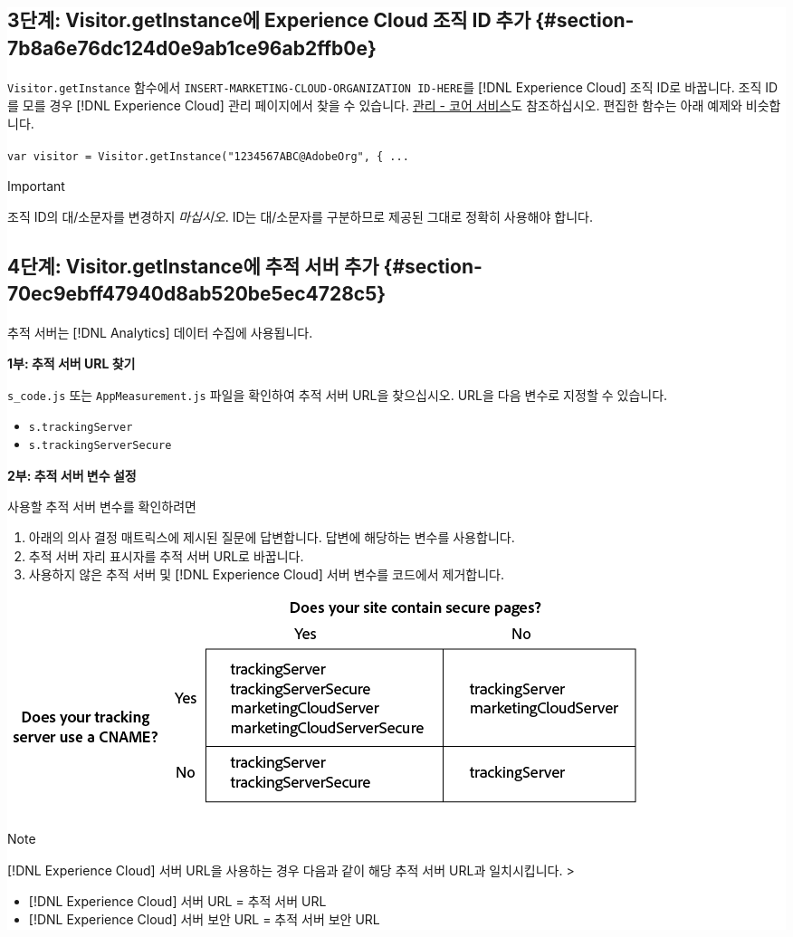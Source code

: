 ## 3단계: Visitor.getInstance에 Experience Cloud 조직 ID 추가 {#section-7b8a6e76dc124d0e9ab1ce96ab2ffb0e}

`Visitor.getInstance` 함수에서 `INSERT-MARKETING-CLOUD-ORGANIZATION ID-HERE`를 [!DNL Experience Cloud] 조직 ID로 바꿉니다. 조직 ID를 모를 경우 [!DNL Experience Cloud] 관리 페이지에서 찾을 수 있습니다. [관리 - 코어 서비스]( https://marketing.adobe.com/resources/help/ko_KR/mcloud/admin_getting_started.html)도 참조하십시오. 편집한 함수는 아래 예제와 비슷합니다.

`var visitor = Visitor.getInstance("1234567ABC@AdobeOrg", { ...`

>[!IMPORTANT]
>
>조직 ID의 대/소문자를 변경하지 *마십시오*. ID는 대/소문자를 구분하므로 제공된 그대로 정확히 사용해야 합니다.

## 4단계: Visitor.getInstance에 추적 서버 추가 {#section-70ec9ebff47940d8ab520be5ec4728c5}

추적 서버는 [!DNL Analytics] 데이터 수집에 사용됩니다.

**1부: 추적 서버 URL 찾기**

`s_code.js` 또는 `AppMeasurement.js` 파일을 확인하여 추적 서버 URL을 찾으십시오. URL을 다음 변수로 지정할 수 있습니다.

* `s.trackingServer`
* `s.trackingServerSecure`

**2부: 추적 서버 변수 설정**

사용할 추적 서버 변수를 확인하려면

1. 아래의 의사 결정 매트릭스에 제시된 질문에 답변합니다. 답변에 해당하는 변수를 사용합니다.
1. 추적 서버 자리 표시자를 추적 서버 URL로 바꿉니다.
1. 사용하지 않은 추적 서버 및 [!DNL Experience Cloud] 서버 변수를 코드에서 제거합니다.

![](assets/tracking-server-matrix.png)

>[!NOTE]
>
>[!DNL Experience Cloud] 서버 URL을 사용하는 경우 다음과 같이 해당 추적 서버 URL과 일치시킵니다. &gt;
>* [!DNL Experience Cloud] 서버 URL = 추적 서버 URL
>* [!DNL Experience Cloud] 서버 보안 URL = 추적 서버 보안 URL
>

